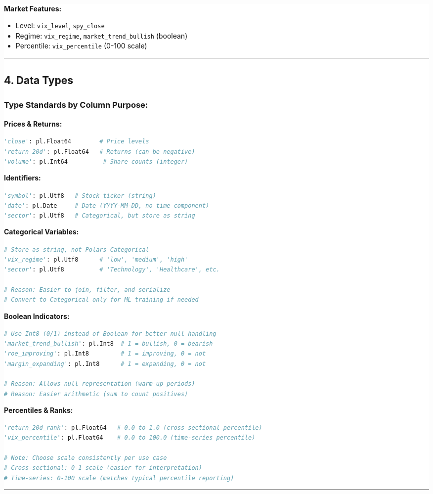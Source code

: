 **Market Features:**
- Level: `vix_level`, `spy_close`
- Regime: `vix_regime`, `market_trend_bullish` (boolean)
- Percentile: `vix_percentile` (0-100 scale)

---

## 4. Data Types

### Type Standards by Column Purpose:

**Prices & Returns:**
```python
'close': pl.Float64        # Price levels
'return_20d': pl.Float64   # Returns (can be negative)
'volume': pl.Int64          # Share counts (integer)
```

**Identifiers:**
```python
'symbol': pl.Utf8   # Stock ticker (string)
'date': pl.Date     # Date (YYYY-MM-DD, no time component)
'sector': pl.Utf8   # Categorical, but store as string
```

**Categorical Variables:**
```python
# Store as string, not Polars Categorical
'vix_regime': pl.Utf8      # 'low', 'medium', 'high'
'sector': pl.Utf8          # 'Technology', 'Healthcare', etc.

# Reason: Easier to join, filter, and serialize
# Convert to Categorical only for ML training if needed
```

**Boolean Indicators:**
```python
# Use Int8 (0/1) instead of Boolean for better null handling
'market_trend_bullish': pl.Int8  # 1 = bullish, 0 = bearish
'roe_improving': pl.Int8         # 1 = improving, 0 = not
'margin_expanding': pl.Int8      # 1 = expanding, 0 = not

# Reason: Allows null representation (warm-up periods)
# Reason: Easier arithmetic (sum to count positives)
```

**Percentiles & Ranks:**
```python
'return_20d_rank': pl.Float64   # 0.0 to 1.0 (cross-sectional percentile)
'vix_percentile': pl.Float64    # 0.0 to 100.0 (time-series percentile)

# Note: Choose scale consistently per use case
# Cross-sectional: 0-1 scale (easier for interpretation)
# Time-series: 0-100 scale (matches typical percentile reporting)
```

---